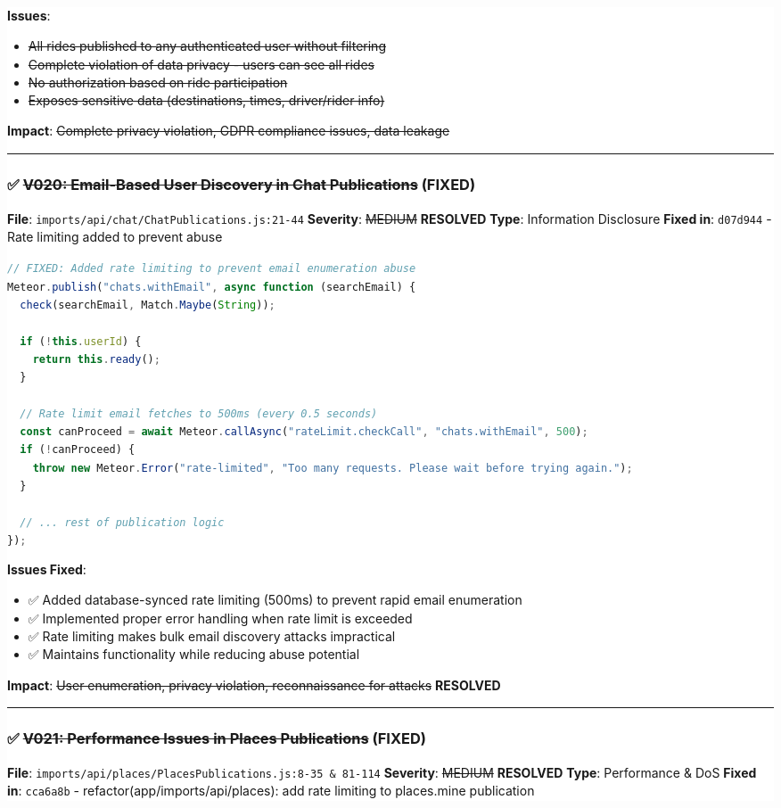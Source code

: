 **Issues**:

- ~~All rides published to any authenticated user without filtering~~
- ~~Complete violation of data privacy - users can see all rides~~
- ~~No authorization based on ride participation~~
- ~~Exposes sensitive data (destinations, times, driver/rider info)~~

**Impact**: ~~Complete privacy violation, GDPR compliance issues, data leakage~~

---

### <a name="v020"></a>✅ ~~**V020: Email-Based User Discovery in Chat Publications**~~ (FIXED)

**File**: `imports/api/chat/ChatPublications.js:21-44`
**Severity**: ~~MEDIUM~~ **RESOLVED**
**Type**: Information Disclosure
**Fixed in**: `d07d944` - Rate limiting added to prevent abuse

```javascript
// FIXED: Added rate limiting to prevent email enumeration abuse
Meteor.publish("chats.withEmail", async function (searchEmail) {
  check(searchEmail, Match.Maybe(String));

  if (!this.userId) {
    return this.ready();
  }

  // Rate limit email fetches to 500ms (every 0.5 seconds)
  const canProceed = await Meteor.callAsync("rateLimit.checkCall", "chats.withEmail", 500);
  if (!canProceed) {
    throw new Meteor.Error("rate-limited", "Too many requests. Please wait before trying again.");
  }

  // ... rest of publication logic
});
```

**Issues Fixed**:

- ✅ Added database-synced rate limiting (500ms) to prevent rapid email enumeration
- ✅ Implemented proper error handling when rate limit is exceeded
- ✅ Rate limiting makes bulk email discovery attacks impractical
- ✅ Maintains functionality while reducing abuse potential

**Impact**: ~~User enumeration, privacy violation, reconnaissance for attacks~~ **RESOLVED**

---

### <a name="v021"></a>✅ ~~**V021: Performance Issues in Places Publications**~~ (FIXED)

**File**: `imports/api/places/PlacesPublications.js:8-35 & 81-114`
**Severity**: ~~MEDIUM~~ **RESOLVED**
**Type**: Performance & DoS
**Fixed in**: `cca6a8b` - refactor(app/imports/api/places): add rate limiting to places.mine publication
